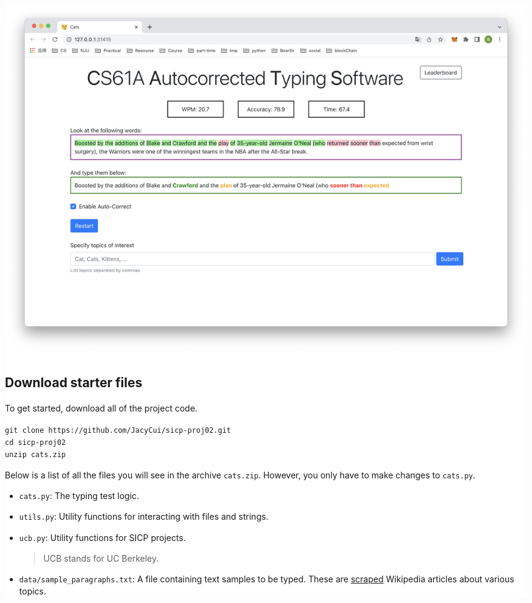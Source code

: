 ![gui-3](gui-3.png)



## Download starter files

To get started, download all of the project code.

```shell
git clone https://github.com/JacyCui/sicp-proj02.git
cd sicp-proj02
unzip cats.zip
```

Below is a list of all the files you will see in the archive `cats.zip`. However, you only have to make changes to `cats.py`.

- `cats.py`: The typing test logic.

- `utils.py`: Utility functions for interacting with files and strings.

- `ucb.py`: Utility functions for SICP projects.

    > UCB stands for UC Berkeley.

- `data/sample_paragraphs.txt`: A file containing text samples to be typed. These are [scraped](https://github.com/kavigupta/wikivideos/blob/626de521e04ca643751ed85d549faca6ea528b1d/get_corpus.py) Wikipedia articles about various topics.
